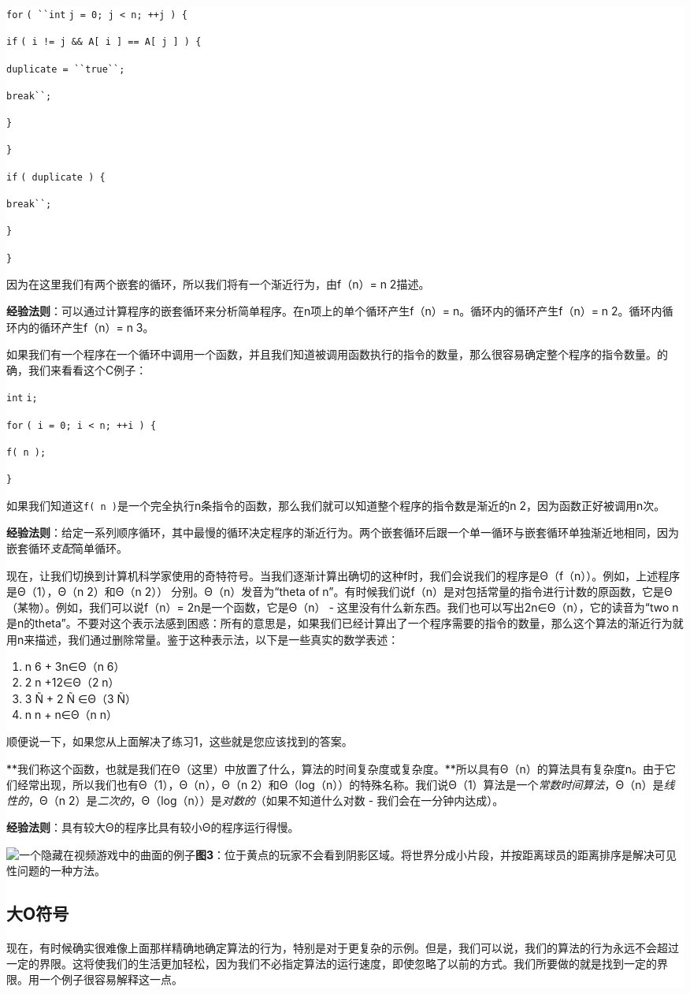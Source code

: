 `for` `( ``int` `j = 0; j < n; ++j ) {`

`if` `( i != j && A[ i ] == A[ j ] ) {`

`duplicate = ``true``;`

`break``;`

`}`

`}`

`if` `( duplicate ) {`

`break``;`

`}`

`}`

因为在这里我们有两个嵌套的循环，所以我们将有一个渐近行为，由f（n）= n 2描述。

**经验法则**：可以通过计算程序的嵌套循环来分析简单程序。在n项上的单个循环产生f（n）= n。循环内的循环产生f（n）= n 2。循环内循环内的循环产生f（n）= n 3。

如果我们有一个程序在一个循环中调用一个函数，并且我们知道被调用函数执行的指令的数量，那么很容易确定整个程序的指令数量。的确，我们来看看这个C例子：

`int` `i;`

`for` `( i = 0; i < n; ++i ) {`

`f( n );`

`}`

如果我们知道这`f( n )`是一个完全执行n条指令的函数，那么我们就可以知道整个程序的指令数是渐近的n 2，因为函数正好被调用n次。

**经验法则**：给定一系列顺序循环，其中最慢的循环决定程序的渐近行为。两个嵌套循环后跟一个单一循环与嵌套循环单独渐近地相同，因为嵌套循环*支配*简单循环。

现在，让我们切换到计算机科学家使用的奇特符号。当我们逐渐计算出确切的这种f时，我们会说我们的程序是Θ（f（n））。例如，上述程序是Θ（1），Θ（n 2）和Θ（n 2）） 分别。Θ（n）发音为“theta of n”。有时候我们说f（n）是对包括常量的指令进行计数的原函数，它是Θ（某物）。例如，我们可以说f（n）= 2n是一个函数，它是Θ（n） - 这里没有什么新东西。我们也可以写出2n∈Θ（n），它的读音为“two n是n的theta”。不要对这个表示法感到困惑：所有的意思是，如果我们已经计算出了一个程序需要的指令的数量，那么这个算法的渐近行为就用n来描述，我们通过删除常量。鉴于这种表示法，以下是一些真实的数学表述：

1. n 6 + 3n∈Θ（n 6）
2. 2 n +12∈Θ（2 n）
3. 3 Ñ + 2 Ñ ∈Θ（3 Ñ）
4. n n + n∈Θ（n n）

顺便说一下，如果您从上面解决了练习1，这些就是您应该找到的答案。

**我们称这个函数，也就是我们在Θ（这里）中放置了什么，算法的时间复杂度或复杂度。**所以具有Θ（n）的算法具有复杂度n。由于它们经常出现，所以我们也有Θ（1），Θ（n），Θ（n 2）和Θ（log（n））的特殊名称。我们说Θ（1）算法是一个*常数时间算法*，Θ（n）是*线性的*，Θ（n 2）是*二次的*，Θ（log（n））是*对数的*（如果不知道什么对数 - 我们会在一分钟内达成）。

**经验法则**：具有较大Θ的程序比具有较小Θ的程序运行得慢。

![一个隐藏在视频游戏中的曲面的例子](http://discrete.gr/complexity/images/hidden-surface.jpg)**图3**：位于黄点的玩家不会看到阴影区域。将世界分成小片段，并按距离球员的距离排序是解决可见性问题的一种方法。

## 大O符号

现在，有时候确实很难像上面那样精确地确定算法的行为，特别是对于更复杂的示例。但是，我们可以说，我们的算法的行为永远不会超过一定的界限。这将使我们的生活更加轻松，因为我们不必指定算法的运行速度，即使忽略了以前的方式。我们所要做的就是找到一定的界限。用一个例子很容易解释这一点。
